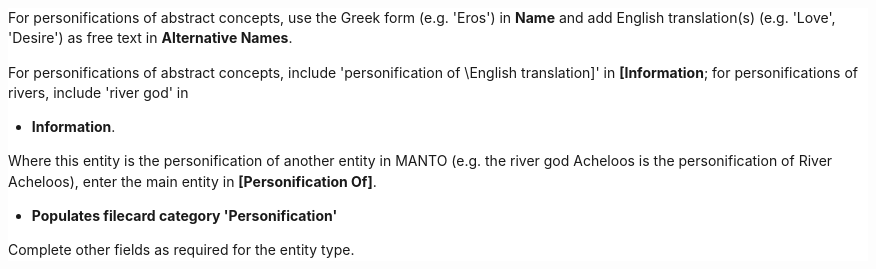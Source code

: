 For personifications of abstract concepts, use the Greek form (e.g.
'Eros') in **Name** and add English translation(s) (e.g.
'Love', 'Desire') as free text in **Alternative Names**.

For personifications of abstract concepts, include 'personification of
\English translation\]' in **[Information**; for
personifications of rivers, include 'river god' in
* **Information**.

Where this entity is the personification of another entity in MANTO
(e.g. the river god Acheloos is the personification of River
Acheloos), enter the main entity in **[Personification
Of]**.

* **Populates filecard category 'Personification'**

Complete other fields as required for the entity type.
